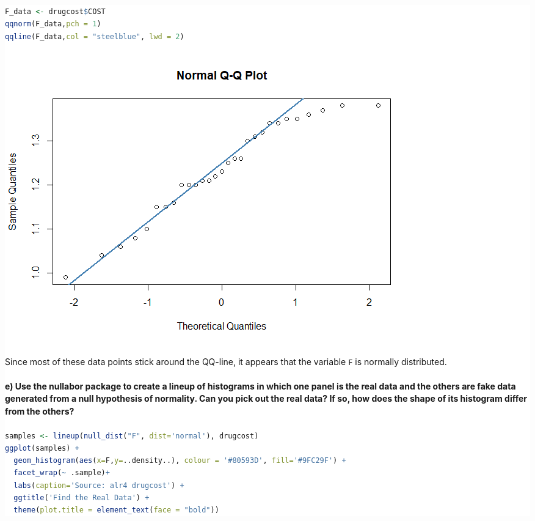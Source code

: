 ``` r
F_data <- drugcost$COST
qqnorm(F_data,pch = 1)
qqline(F_data,col = "steelblue", lwd = 2)
```

![](Projects/Project1_figs/unnamed-chunk-10-1.png)

Since most of these data points stick around the QQ-line, it appears
that the variable `F` is normally distributed.

#### e) Use the **nullabor** package to create a lineup of histograms in which one panel is the real data and the others are fake data generated from a null hypothesis of normality. Can you pick out the real data? If so, how does the shape of its histogram differ from the others?

``` r
samples <- lineup(null_dist("F", dist='normal'), drugcost)
ggplot(samples) + 
  geom_histogram(aes(x=F,y=..density..), colour = '#80593D', fill='#9FC29F') +
  facet_wrap(~ .sample)+
  labs(caption='Source: alr4 drugcost') + 
  ggtitle('Find the Real Data') + 
  theme(plot.title = element_text(face = "bold"))
```
